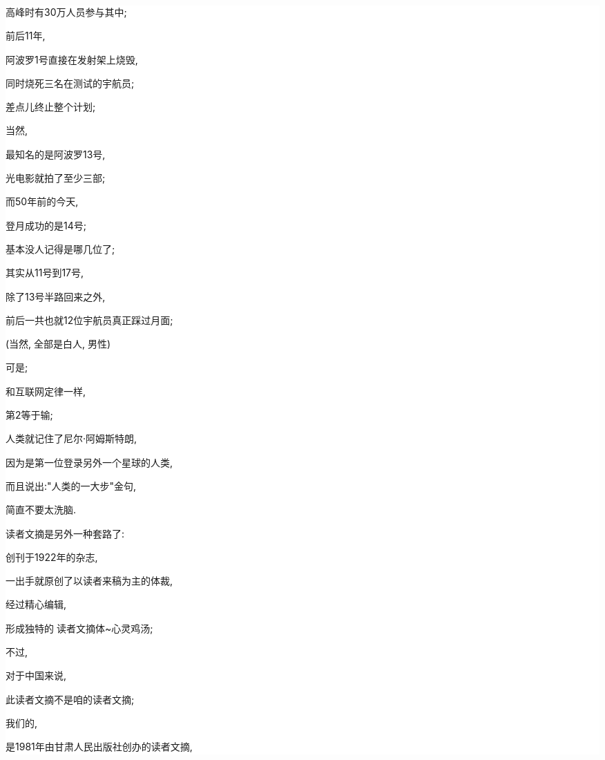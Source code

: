 高峰时有30万人员参与其中;

前后11年,

阿波罗1号直接在发射架上烧毁,

同时烧死三名在测试的宇航员;

差点儿终止整个计划;

当然,

最知名的是阿波罗13号,

光电影就拍了至少三部;

而50年前的今天,

登月成功的是14号;

基本没人记得是哪几位了;

其实从11号到17号,

除了13号半路回来之外,

前后一共也就12位宇航员真正踩过月面;

(当然, 全部是白人, 男性)

可是;

和互联网定律一样,

第2等于输;

人类就记住了尼尔·阿姆斯特朗,

因为是第一位登录另外一个星球的人类,

而且说出:"人类的一大步"金句,

简直不要太洗脑.



读者文摘是另外一种套路了:

创刊于1922年的杂志,

一出手就原创了以读者来稿为主的体裁,

经过精心编辑,

形成独特的 读者文摘体~心灵鸡汤;

不过,

对于中国来说,

此读者文摘不是咱的读者文摘;

我们的,

是1981年由甘肃人民出版社创办的读者文摘,
